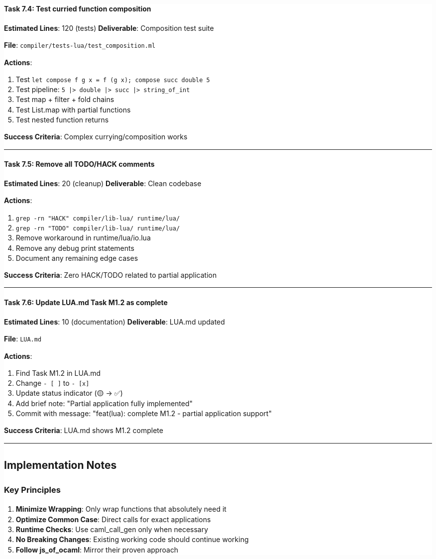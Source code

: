 #### Task 7.4: Test curried function composition
**Estimated Lines**: 120 (tests)
**Deliverable**: Composition test suite

**File**: `compiler/tests-lua/test_composition.ml`

**Actions**:
1. Test `let compose f g x = f (g x); compose succ double 5`
2. Test pipeline: `5 |> double |> succ |> string_of_int`
3. Test map + filter + fold chains
4. Test List.map with partial functions
5. Test nested function returns

**Success Criteria**: Complex currying/composition works

---

#### Task 7.5: Remove all TODO/HACK comments
**Estimated Lines**: 20 (cleanup)
**Deliverable**: Clean codebase

**Actions**:
1. `grep -rn "HACK" compiler/lib-lua/ runtime/lua/`
2. `grep -rn "TODO" compiler/lib-lua/ runtime/lua/`
3. Remove workaround in runtime/lua/io.lua
4. Remove any debug print statements
5. Document any remaining edge cases

**Success Criteria**: Zero HACK/TODO related to partial application

---

#### Task 7.6: Update LUA.md Task M1.2 as complete
**Estimated Lines**: 10 (documentation)
**Deliverable**: LUA.md updated

**File**: `LUA.md`

**Actions**:
1. Find Task M1.2 in LUA.md
2. Change `- [ ]` to `- [x]`
3. Update status indicator (🟡 → ✅)
4. Add brief note: "Partial application fully implemented"
5. Commit with message: "feat(lua): complete M1.2 - partial application support"

**Success Criteria**: LUA.md shows M1.2 complete

---

## Implementation Notes

### Key Principles

1. **Minimize Wrapping**: Only wrap functions that absolutely need it
2. **Optimize Common Case**: Direct calls for exact applications
3. **Runtime Checks**: Use caml_call_gen only when necessary
4. **No Breaking Changes**: Existing working code should continue working
5. **Follow js_of_ocaml**: Mirror their proven approach
